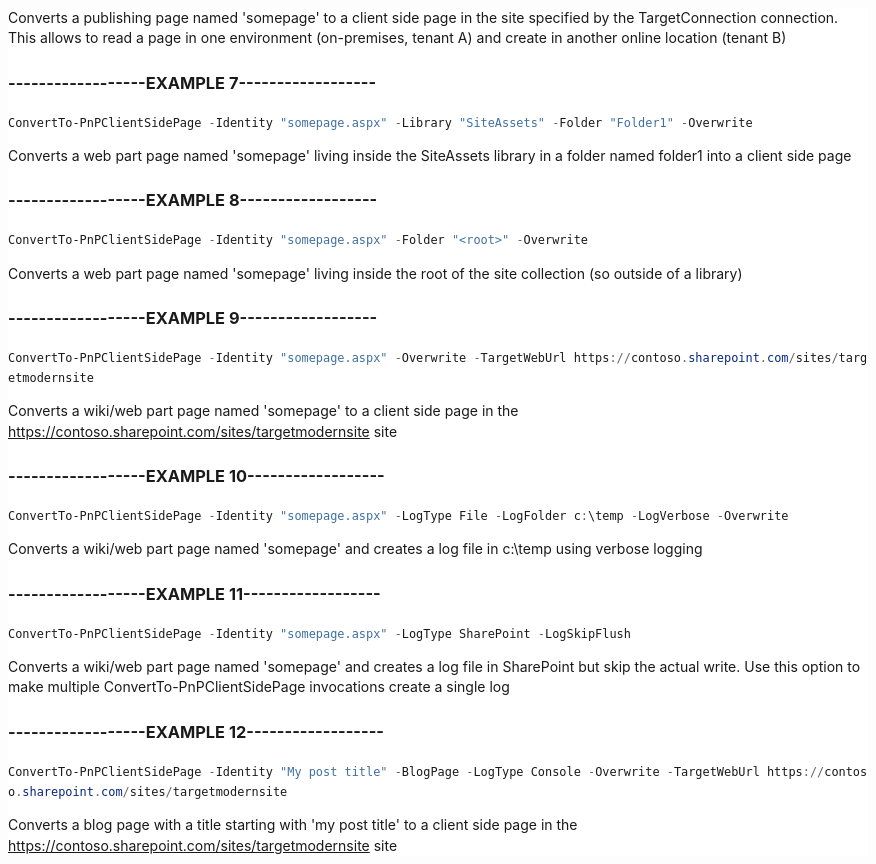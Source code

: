 Converts a publishing page named 'somepage' to a client side page in the site specified by the TargetConnection connection. This allows to read a page in one environment (on-premises, tenant A) and create in another online location (tenant B)

### ------------------EXAMPLE 7------------------
```powershell
ConvertTo-PnPClientSidePage -Identity "somepage.aspx" -Library "SiteAssets" -Folder "Folder1" -Overwrite
```

Converts a web part page named 'somepage' living inside the SiteAssets library in a folder named folder1 into a client side page

### ------------------EXAMPLE 8------------------
```powershell
ConvertTo-PnPClientSidePage -Identity "somepage.aspx" -Folder "<root>" -Overwrite
```

Converts a web part page named 'somepage' living inside the root of the site collection (so outside of a library)

### ------------------EXAMPLE 9------------------
```powershell
ConvertTo-PnPClientSidePage -Identity "somepage.aspx" -Overwrite -TargetWebUrl https://contoso.sharepoint.com/sites/targetmodernsite
```

Converts a wiki/web part page named 'somepage' to a client side page in the https://contoso.sharepoint.com/sites/targetmodernsite site

### ------------------EXAMPLE 10------------------
```powershell
ConvertTo-PnPClientSidePage -Identity "somepage.aspx" -LogType File -LogFolder c:\temp -LogVerbose -Overwrite
```

Converts a wiki/web part page named 'somepage' and creates a log file in c:\temp using verbose logging

### ------------------EXAMPLE 11------------------
```powershell
ConvertTo-PnPClientSidePage -Identity "somepage.aspx" -LogType SharePoint -LogSkipFlush
```

Converts a wiki/web part page named 'somepage' and creates a log file in SharePoint but skip the actual write. Use this option to make multiple ConvertTo-PnPClientSidePage invocations create a single log

### ------------------EXAMPLE 12------------------
```powershell
ConvertTo-PnPClientSidePage -Identity "My post title" -BlogPage -LogType Console -Overwrite -TargetWebUrl https://contoso.sharepoint.com/sites/targetmodernsite
```

Converts a blog page with a title starting with 'my post title' to a client side page in the https://contoso.sharepoint.com/sites/targetmodernsite site

